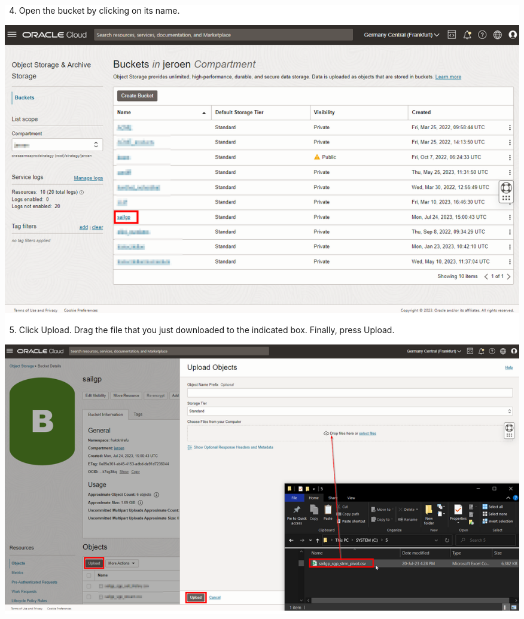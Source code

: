 4. Open the bucket by clicking on its name.

  ![Cloud shell](./images/open-bucket.png)

5. Click Upload. Drag the file that you just downloaded to the indicated box. Finally, press Upload.

  ![Cloud shell](./images/upload.png)
